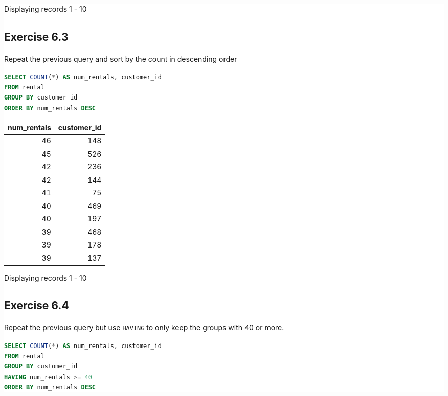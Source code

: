 Displaying records 1 - 10

</div>

## Exercise 6.3

Repeat the previous query and sort by the count in descending order

``` sql
SELECT COUNT(*) AS num_rentals, customer_id
FROM rental
GROUP BY customer_id
ORDER BY num_rentals DESC
```

<div class="knitsql-table">

| num\_rentals | customer\_id |
|-------------:|-------------:|
|           46 |          148 |
|           45 |          526 |
|           42 |          236 |
|           42 |          144 |
|           41 |           75 |
|           40 |          469 |
|           40 |          197 |
|           39 |          468 |
|           39 |          178 |
|           39 |          137 |

Displaying records 1 - 10

</div>

## Exercise 6.4

Repeat the previous query but use `HAVING` to only keep the groups with
40 or more.

``` sql
SELECT COUNT(*) AS num_rentals, customer_id
FROM rental
GROUP BY customer_id
HAVING num_rentals >= 40
ORDER BY num_rentals DESC
```

<div class="knitsql-table">
